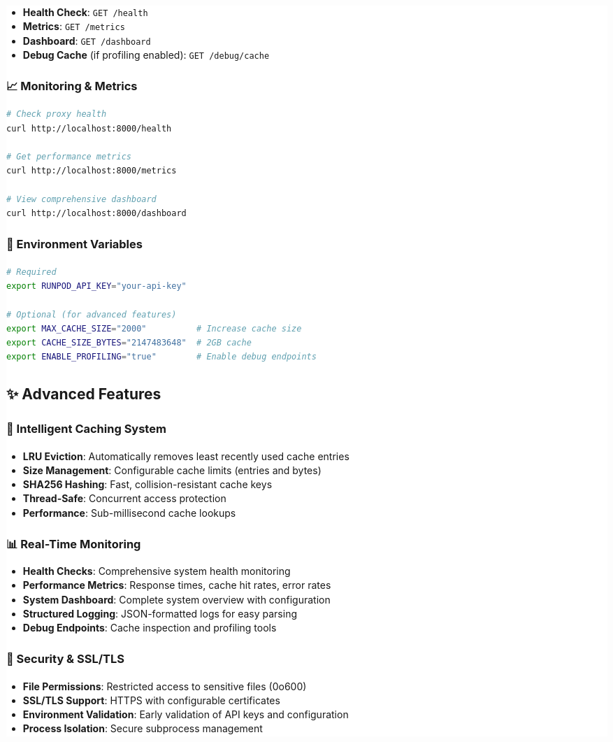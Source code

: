 - **Health Check**: `GET /health`
- **Metrics**: `GET /metrics`
- **Dashboard**: `GET /dashboard`
- **Debug Cache** (if profiling enabled): `GET /debug/cache`

### 📈 Monitoring & Metrics

```bash
# Check proxy health
curl http://localhost:8000/health

# Get performance metrics
curl http://localhost:8000/metrics

# View comprehensive dashboard
curl http://localhost:8000/dashboard
```

### 🔧 Environment Variables

```bash
# Required
export RUNPOD_API_KEY="your-api-key"

# Optional (for advanced features)
export MAX_CACHE_SIZE="2000"          # Increase cache size
export CACHE_SIZE_BYTES="2147483648"  # 2GB cache
export ENABLE_PROFILING="true"        # Enable debug endpoints
```

## ✨ Advanced Features

### 💾 Intelligent Caching System

- **LRU Eviction**: Automatically removes least recently used cache entries
- **Size Management**: Configurable cache limits (entries and bytes)
- **SHA256 Hashing**: Fast, collision-resistant cache keys
- **Thread-Safe**: Concurrent access protection
- **Performance**: Sub-millisecond cache lookups

### 📊 Real-Time Monitoring

- **Health Checks**: Comprehensive system health monitoring
- **Performance Metrics**: Response times, cache hit rates, error rates
- **System Dashboard**: Complete system overview with configuration
- **Structured Logging**: JSON-formatted logs for easy parsing
- **Debug Endpoints**: Cache inspection and profiling tools

### 🔐 Security & SSL/TLS

- **File Permissions**: Restricted access to sensitive files (0o600)
- **SSL/TLS Support**: HTTPS with configurable certificates
- **Environment Validation**: Early validation of API keys and configuration
- **Process Isolation**: Secure subprocess management
